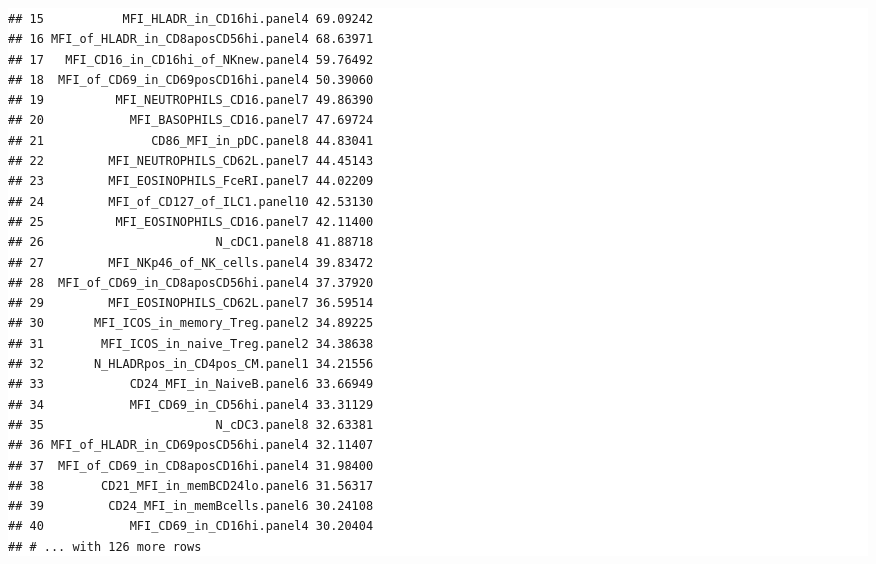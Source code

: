     ## 15           MFI_HLADR_in_CD16hi.panel4 69.09242
    ## 16 MFI_of_HLADR_in_CD8aposCD56hi.panel4 68.63971
    ## 17   MFI_CD16_in_CD16hi_of_NKnew.panel4 59.76492
    ## 18  MFI_of_CD69_in_CD69posCD16hi.panel4 50.39060
    ## 19          MFI_NEUTROPHILS_CD16.panel7 49.86390
    ## 20            MFI_BASOPHILS_CD16.panel7 47.69724
    ## 21               CD86_MFI_in_pDC.panel8 44.83041
    ## 22         MFI_NEUTROPHILS_CD62L.panel7 44.45143
    ## 23         MFI_EOSINOPHILS_FceRI.panel7 44.02209
    ## 24         MFI_of_CD127_of_ILC1.panel10 42.53130
    ## 25          MFI_EOSINOPHILS_CD16.panel7 42.11400
    ## 26                        N_cDC1.panel8 41.88718
    ## 27         MFI_NKp46_of_NK_cells.panel4 39.83472
    ## 28  MFI_of_CD69_in_CD8aposCD56hi.panel4 37.37920
    ## 29         MFI_EOSINOPHILS_CD62L.panel7 36.59514
    ## 30       MFI_ICOS_in_memory_Treg.panel2 34.89225
    ## 31        MFI_ICOS_in_naive_Treg.panel2 34.38638
    ## 32       N_HLADRpos_in_CD4pos_CM.panel1 34.21556
    ## 33            CD24_MFI_in_NaiveB.panel6 33.66949
    ## 34            MFI_CD69_in_CD56hi.panel4 33.31129
    ## 35                        N_cDC3.panel8 32.63381
    ## 36 MFI_of_HLADR_in_CD69posCD56hi.panel4 32.11407
    ## 37  MFI_of_CD69_in_CD8aposCD16hi.panel4 31.98400
    ## 38        CD21_MFI_in_memBCD24lo.panel6 31.56317
    ## 39         CD24_MFI_in_memBcells.panel6 30.24108
    ## 40            MFI_CD69_in_CD16hi.panel4 30.20404
    ## # ... with 126 more rows
